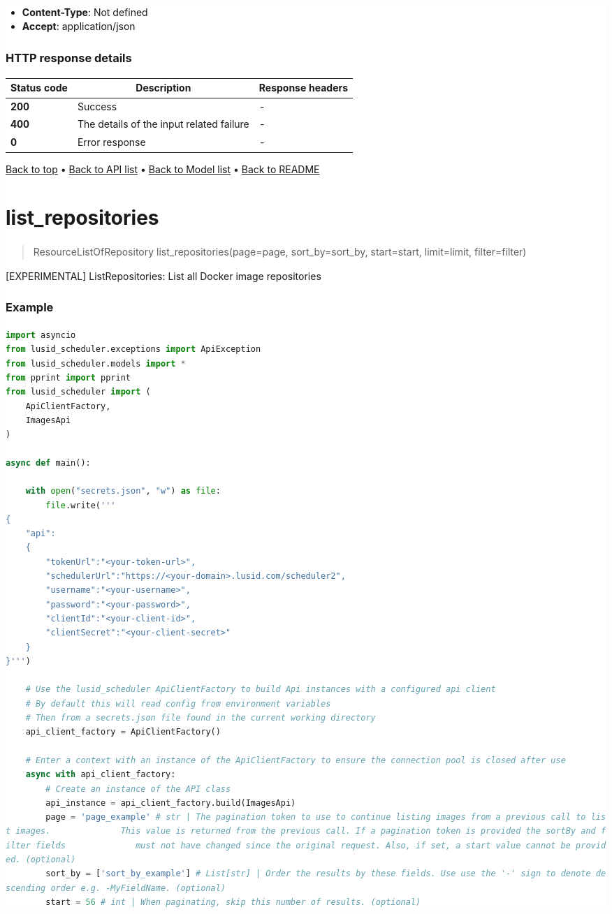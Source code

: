  - **Content-Type**: Not defined
 - **Accept**: application/json

### HTTP response details
| Status code | Description | Response headers |
|-------------|-------------|------------------|
**200** | Success |  -  |
**400** | The details of the input related failure |  -  |
**0** | Error response |  -  |

[Back to top](#) &#8226; [Back to API list](../README.md#documentation-for-api-endpoints) &#8226; [Back to Model list](../README.md#documentation-for-models) &#8226; [Back to README](../README.md)

# **list_repositories**
> ResourceListOfRepository list_repositories(page=page, sort_by=sort_by, start=start, limit=limit, filter=filter)

[EXPERIMENTAL] ListRepositories: List all Docker image repositories

### Example

```python
import asyncio
from lusid_scheduler.exceptions import ApiException
from lusid_scheduler.models import *
from pprint import pprint
from lusid_scheduler import (
    ApiClientFactory,
    ImagesApi
)

async def main():

    with open("secrets.json", "w") as file:
        file.write('''
{
    "api":
    {
        "tokenUrl":"<your-token-url>",
        "schedulerUrl":"https://<your-domain>.lusid.com/scheduler2",
        "username":"<your-username>",
        "password":"<your-password>",
        "clientId":"<your-client-id>",
        "clientSecret":"<your-client-secret>"
    }
}''')

    # Use the lusid_scheduler ApiClientFactory to build Api instances with a configured api client
    # By default this will read config from environment variables
    # Then from a secrets.json file found in the current working directory
    api_client_factory = ApiClientFactory()

    # Enter a context with an instance of the ApiClientFactory to ensure the connection pool is closed after use
    async with api_client_factory:
        # Create an instance of the API class
        api_instance = api_client_factory.build(ImagesApi)
        page = 'page_example' # str | The pagination token to use to continue listing images from a previous call to list images.              This value is returned from the previous call. If a pagination token is provided the sortBy and filter fields              must not have changed since the original request. Also, if set, a start value cannot be provided. (optional)
        sort_by = ['sort_by_example'] # List[str] | Order the results by these fields. Use use the '-' sign to denote descending order e.g. -MyFieldName. (optional)
        start = 56 # int | When paginating, skip this number of results. (optional)
```